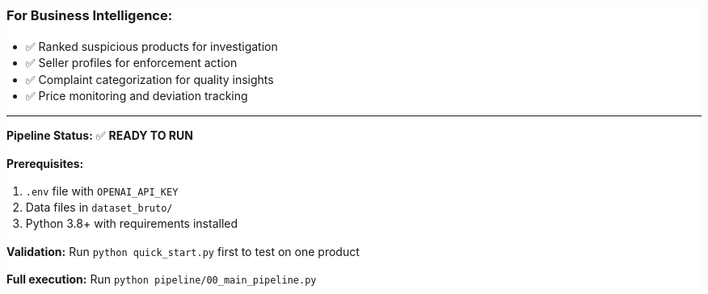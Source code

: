 ### For Business Intelligence:
- ✅ Ranked suspicious products for investigation
- ✅ Seller profiles for enforcement action
- ✅ Complaint categorization for quality insights
- ✅ Price monitoring and deviation tracking

---

**Pipeline Status:** ✅ **READY TO RUN**

**Prerequisites:**
1. `.env` file with `OPENAI_API_KEY`
2. Data files in `dataset_bruto/`
3. Python 3.8+ with requirements installed

**Validation:** Run `python quick_start.py` first to test on one product

**Full execution:** Run `python pipeline/00_main_pipeline.py`

